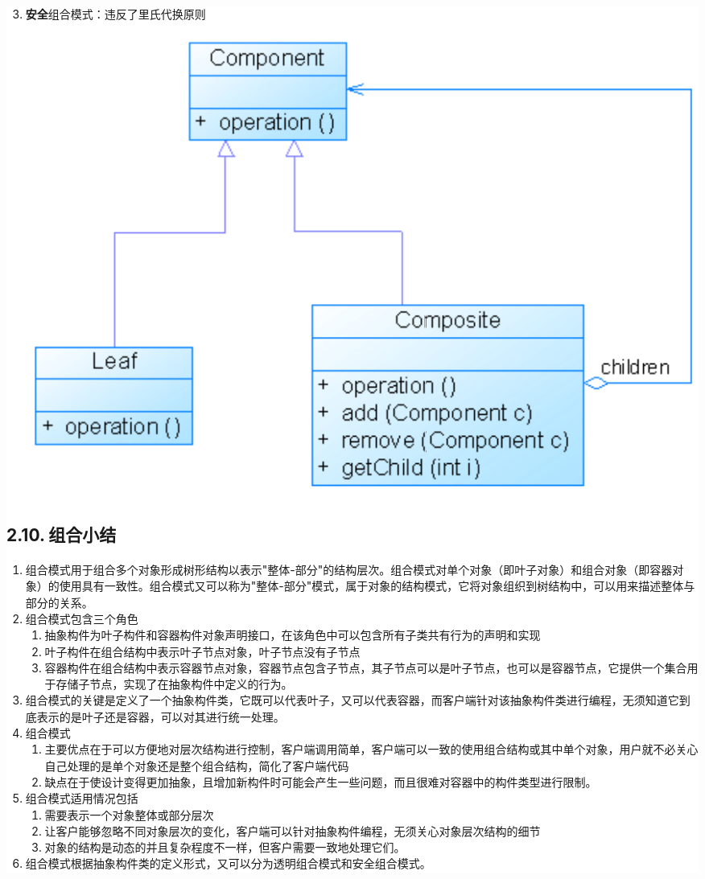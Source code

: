 3. **安全**组合模式：违反了里氏代换原则

![](img/lec07/18.png)

## 2.10. 组合小结
1. 组合模式用于组合多个对象形成树形结构以表示"整体-部分"的结构层次。组合模式对单个对象（即叶子对象）和组合对象（即容器对象）的使用具有一致性。组合模式又可以称为"整体-部分"模式，属于对象的结构模式，它将对象组织到树结构中，可以用来描述整体与部分的关系。
2. 组合模式包含三个角色
   1. 抽象构件为叶子构件和容器构件对象声明接口，在该角色中可以包含所有子类共有行为的声明和实现
   2. 叶子构件在组合结构中表示叶子节点对象，叶子节点没有子节点
   3. 容器构件在组合结构中表示容器节点对象，容器节点包含子节点，其子节点可以是叶子节点，也可以是容器节点，它提供一个集合用于存储子节点，实现了在抽象构件中定义的行为。
3. 组合模式的关键是定义了一个抽象构件类，它既可以代表叶子，又可以代表容器，而客户端针对该抽象构件类进行编程，无须知道它到底表示的是叶子还是容器，可以对其进行统一处理。
4. 组合模式
   1. 主要优点在于可以方便地对层次结构进行控制，客户端调用简单，客户端可以一致的使用组合结构或其中单个对象，用户就不必关心自己处理的是单个对象还是整个组合结构，简化了客户端代码
   2. 缺点在于使设计变得更加抽象，且增加新构件时可能会产生一些问题，而且很难对容器中的构件类型进行限制。
5. 组合模式适用情况包括
   1. 需要表示一个对象整体或部分层次
   2. 让客户能够忽略不同对象层次的变化，客户端可以针对抽象构件编程，无须关心对象层次结构的细节
   3. 对象的结构是动态的并且复杂程度不一样，但客户需要一致地处理它们。
6. 组合模式根据抽象构件类的定义形式，又可以分为透明组合模式和安全组合模式。